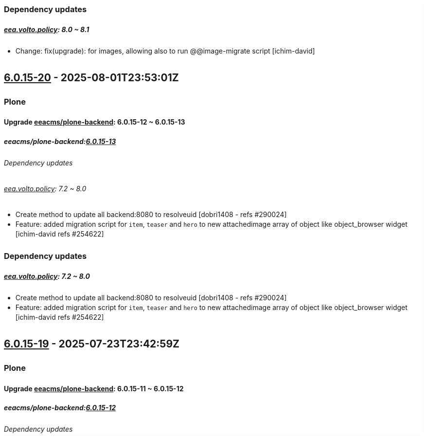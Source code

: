 ### Dependency updates

##### [eea.volto.policy](https://github.com/eea/eea.volto.policy/releases): 8.0 ~ 8.1

* Change: fix(upgrade): for images, allowing also to run @@image-migrate script
  [ichim-david]


## [6.0.15-20](https://github.com/eea/clms-backend/releases/tag/6.0.15-20) - 2025-08-01T23:53:01Z

### Plone

#### Upgrade [eeacms/plone-backend](https://github.com/eea/plone-backend): 6.0.15-12 ~ 6.0.15-13 

##### eeacms/plone-backend:[6.0.15-13](https://github.com/eea/plone-backend/releases/tag/6.0.15-13)
###### Dependency updates

###### [eea.volto.policy](https://github.com/eea/eea.volto.policy/releases): 7.2 ~ 8.0

* Create method to update all backend:8080 to resolveuid
 [dobri1408 - refs #290024]
* Feature: added migration script for `item`, `teaser` and `hero`
 to new attachedimage array of object like object_browser widget
 [ichim-david refs #254622]

### Dependency updates

##### [eea.volto.policy](https://github.com/eea/eea.volto.policy/releases): 7.2 ~ 8.0

* Create method to update all backend:8080 to resolveuid
  [dobri1408 - refs #290024]
* Feature: added migration script for `item`, `teaser` and `hero`
  to new attachedimage array of object like object_browser widget
  [ichim-david refs #254622]


## [6.0.15-19](https://github.com/eea/clms-backend/releases/tag/6.0.15-19) - 2025-07-23T23:42:59Z

### Plone

#### Upgrade [eeacms/plone-backend](https://github.com/eea/plone-backend): 6.0.15-11 ~ 6.0.15-12 

##### eeacms/plone-backend:[6.0.15-12](https://github.com/eea/plone-backend/releases/tag/6.0.15-12)
###### Dependency updates
